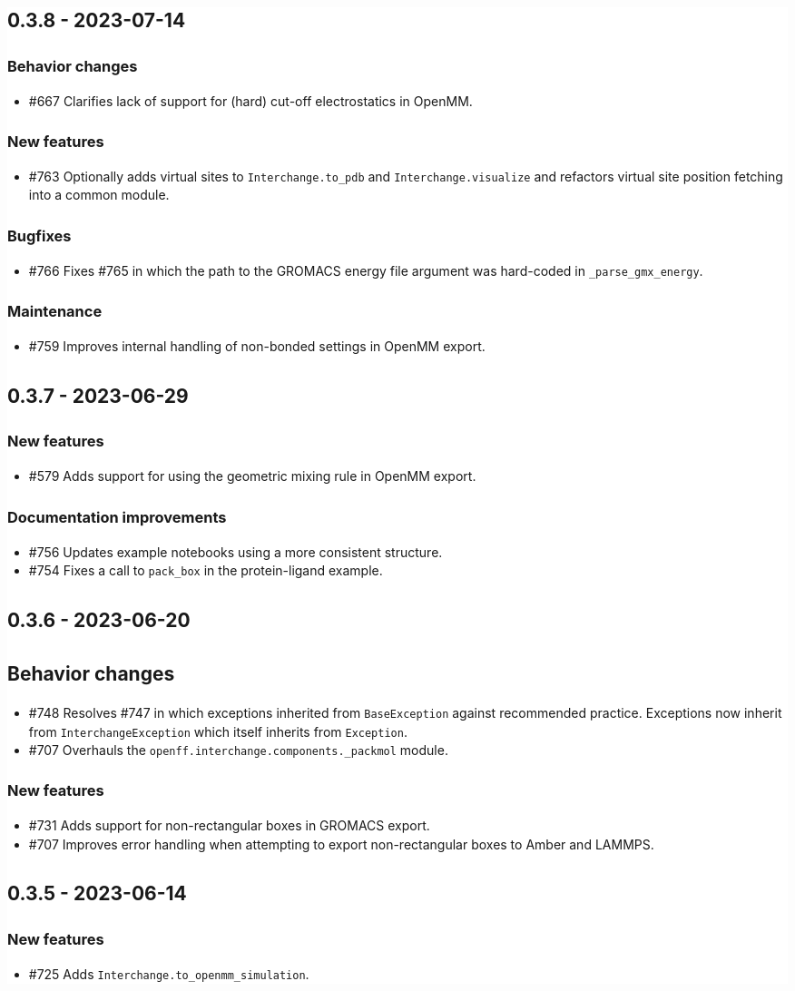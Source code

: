 ## 0.3.8 - 2023-07-14

### Behavior changes

* #667 Clarifies lack of support for (hard) cut-off electrostatics in OpenMM.

### New features

* #763 Optionally adds virtual sites to `Interchange.to_pdb` and `Interchange.visualize` and refactors virtual site position fetching into a common module.

### Bugfixes

* #766 Fixes #765 in which the path to the GROMACS energy file argument was hard-coded in `_parse_gmx_energy`.

### Maintenance

* #759 Improves internal handling of non-bonded settings in OpenMM export.

## 0.3.7 - 2023-06-29

### New features

* #579 Adds support for using the geometric mixing rule in OpenMM export.

### Documentation improvements

* #756 Updates example notebooks using a more consistent structure.
* #754 Fixes a call to `pack_box` in the protein-ligand example.

## 0.3.6 - 2023-06-20

## Behavior changes

* #748 Resolves #747 in which exceptions inherited from `BaseException` against recommended practice. Exceptions now inherit from `InterchangeException` which itself inherits from `Exception`.
* #707 Overhauls the `openff.interchange.components._packmol` module.

### New features

* #731 Adds support for non-rectangular boxes in GROMACS export.
* #707 Improves error handling when attempting to export non-rectangular boxes to Amber and LAMMPS.

## 0.3.5 - 2023-06-14

### New features

* #725 Adds `Interchange.to_openmm_simulation`.
